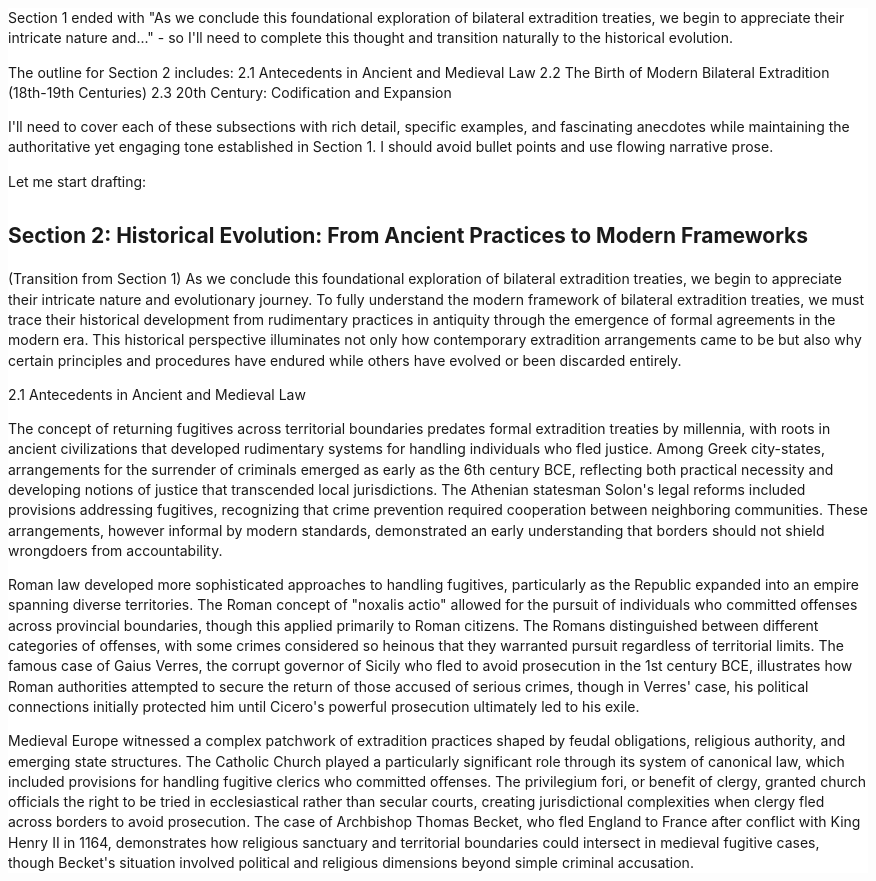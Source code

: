 Section 1 ended with "As we conclude this foundational exploration of bilateral extradition treaties, we begin to appreciate their intricate nature and..." - so I'll need to complete this thought and transition naturally to the historical evolution.

The outline for Section 2 includes:
2.1 Antecedents in Ancient and Medieval Law
2.2 The Birth of Modern Bilateral Extradition (18th-19th Centuries)
2.3 20th Century: Codification and Expansion

I'll need to cover each of these subsections with rich detail, specific examples, and fascinating anecdotes while maintaining the authoritative yet engaging tone established in Section 1. I should avoid bullet points and use flowing narrative prose.

Let me start drafting:

## Section 2: Historical Evolution: From Ancient Practices to Modern Frameworks

(Transition from Section 1)
As we conclude this foundational exploration of bilateral extradition treaties, we begin to appreciate their intricate nature and evolutionary journey. To fully understand the modern framework of bilateral extradition treaties, we must trace their historical development from rudimentary practices in antiquity through the emergence of formal agreements in the modern era. This historical perspective illuminates not only how contemporary extradition arrangements came to be but also why certain principles and procedures have endured while others have evolved or been discarded entirely.

2.1 Antecedents in Ancient and Medieval Law

The concept of returning fugitives across territorial boundaries predates formal extradition treaties by millennia, with roots in ancient civilizations that developed rudimentary systems for handling individuals who fled justice. Among Greek city-states, arrangements for the surrender of criminals emerged as early as the 6th century BCE, reflecting both practical necessity and developing notions of justice that transcended local jurisdictions. The Athenian statesman Solon's legal reforms included provisions addressing fugitives, recognizing that crime prevention required cooperation between neighboring communities. These arrangements, however informal by modern standards, demonstrated an early understanding that borders should not shield wrongdoers from accountability.

Roman law developed more sophisticated approaches to handling fugitives, particularly as the Republic expanded into an empire spanning diverse territories. The Roman concept of "noxalis actio" allowed for the pursuit of individuals who committed offenses across provincial boundaries, though this applied primarily to Roman citizens. The Romans distinguished between different categories of offenses, with some crimes considered so heinous that they warranted pursuit regardless of territorial limits. The famous case of Gaius Verres, the corrupt governor of Sicily who fled to avoid prosecution in the 1st century BCE, illustrates how Roman authorities attempted to secure the return of those accused of serious crimes, though in Verres' case, his political connections initially protected him until Cicero's powerful prosecution ultimately led to his exile.

Medieval Europe witnessed a complex patchwork of extradition practices shaped by feudal obligations, religious authority, and emerging state structures. The Catholic Church played a particularly significant role through its system of canonical law, which included provisions for handling fugitive clerics who committed offenses. The privilegium fori, or benefit of clergy, granted church officials the right to be tried in ecclesiastical rather than secular courts, creating jurisdictional complexities when clergy fled across borders to avoid prosecution. The case of Archbishop Thomas Becket, who fled England to France after conflict with King Henry II in 1164, demonstrates how religious sanctuary and territorial boundaries could intersect in medieval fugitive cases, though Becket's situation involved political and religious dimensions beyond simple criminal accusation.
